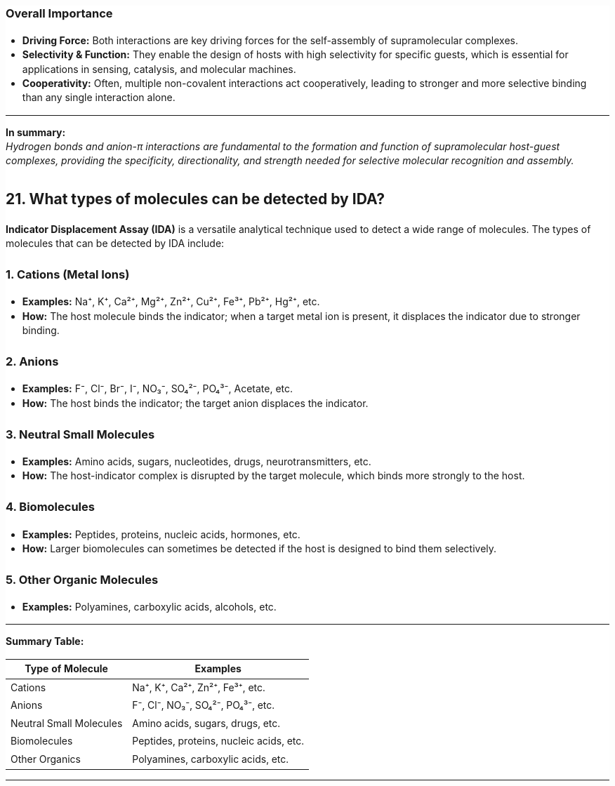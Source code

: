 
### **Overall Importance**

- **Driving Force:** Both interactions are key driving forces for the self-assembly of supramolecular complexes.
- **Selectivity & Function:** They enable the design of hosts with high selectivity for specific guests, which is essential for applications in sensing, catalysis, and molecular machines.
- **Cooperativity:** Often, multiple non-covalent interactions act cooperatively, leading to stronger and more selective binding than any single interaction alone.

---

**In summary:**  
*Hydrogen bonds and anion-π interactions are fundamental to the formation and function of supramolecular host-guest complexes, providing the specificity, directionality, and strength needed for selective molecular recognition and assembly.*

## 21. What types of molecules can be detected by IDA?

**Indicator Displacement Assay (IDA)** is a versatile analytical technique used to detect a wide range of molecules. The types of molecules that can be detected by IDA include:

### 1. **Cations (Metal Ions)**
- **Examples:** Na⁺, K⁺, Ca²⁺, Mg²⁺, Zn²⁺, Cu²⁺, Fe³⁺, Pb²⁺, Hg²⁺, etc.
- **How:** The host molecule binds the indicator; when a target metal ion is present, it displaces the indicator due to stronger binding.

### 2. **Anions**
- **Examples:** F⁻, Cl⁻, Br⁻, I⁻, NO₃⁻, SO₄²⁻, PO₄³⁻, Acetate, etc.
- **How:** The host binds the indicator; the target anion displaces the indicator.

### 3. **Neutral Small Molecules**
- **Examples:** Amino acids, sugars, nucleotides, drugs, neurotransmitters, etc.
- **How:** The host-indicator complex is disrupted by the target molecule, which binds more strongly to the host.

### 4. **Biomolecules**
- **Examples:** Peptides, proteins, nucleic acids, hormones, etc.
- **How:** Larger biomolecules can sometimes be detected if the host is designed to bind them selectively.

### 5. **Other Organic Molecules**
- **Examples:** Polyamines, carboxylic acids, alcohols, etc.

---

**Summary Table:**

| Type of Molecule      | Examples                                  |
|-----------------------|-------------------------------------------|
| Cations               | Na⁺, K⁺, Ca²⁺, Zn²⁺, Fe³⁺, etc.           |
| Anions                | F⁻, Cl⁻, NO₃⁻, SO₄²⁻, PO₄³⁻, etc.         |
| Neutral Small Molecules| Amino acids, sugars, drugs, etc.         |
| Biomolecules          | Peptides, proteins, nucleic acids, etc.   |
| Other Organics        | Polyamines, carboxylic acids, etc.        |

---